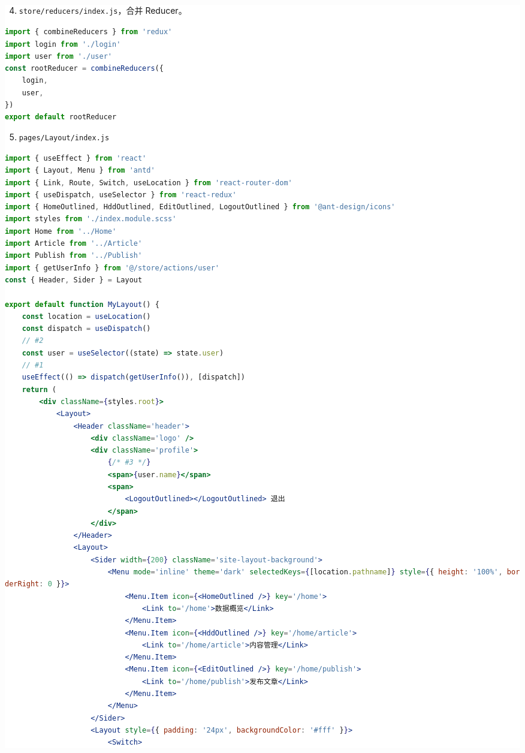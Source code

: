 4. `store/reducers/index.js`，合并 Reducer。

```jsx
import { combineReducers } from 'redux'
import login from './login'
import user from './user'
const rootReducer = combineReducers({
    login,
    user,
})
export default rootReducer
```

5. `pages/Layout/index.js`

```jsx
import { useEffect } from 'react'
import { Layout, Menu } from 'antd'
import { Link, Route, Switch, useLocation } from 'react-router-dom'
import { useDispatch, useSelector } from 'react-redux'
import { HomeOutlined, HddOutlined, EditOutlined, LogoutOutlined } from '@ant-design/icons'
import styles from './index.module.scss'
import Home from '../Home'
import Article from '../Article'
import Publish from '../Publish'
import { getUserInfo } from '@/store/actions/user'
const { Header, Sider } = Layout

export default function MyLayout() {
    const location = useLocation()
    const dispatch = useDispatch()
    // #2
    const user = useSelector((state) => state.user)
    // #1
    useEffect(() => dispatch(getUserInfo()), [dispatch])
    return (
        <div className={styles.root}>
            <Layout>
                <Header className='header'>
                    <div className='logo' />
                    <div className='profile'>
                        {/* #3 */}
                        <span>{user.name}</span>
                        <span>
                            <LogoutOutlined></LogoutOutlined> 退出
                        </span>
                    </div>
                </Header>
                <Layout>
                    <Sider width={200} className='site-layout-background'>
                        <Menu mode='inline' theme='dark' selectedKeys={[location.pathname]} style={{ height: '100%', borderRight: 0 }}>
                            <Menu.Item icon={<HomeOutlined />} key='/home'>
                                <Link to='/home'>数据概览</Link>
                            </Menu.Item>
                            <Menu.Item icon={<HddOutlined />} key='/home/article'>
                                <Link to='/home/article'>内容管理</Link>
                            </Menu.Item>
                            <Menu.Item icon={<EditOutlined />} key='/home/publish'>
                                <Link to='/home/publish'>发布文章</Link>
                            </Menu.Item>
                        </Menu>
                    </Sider>
                    <Layout style={{ padding: '24px', backgroundColor: '#fff' }}>
                        <Switch>
```